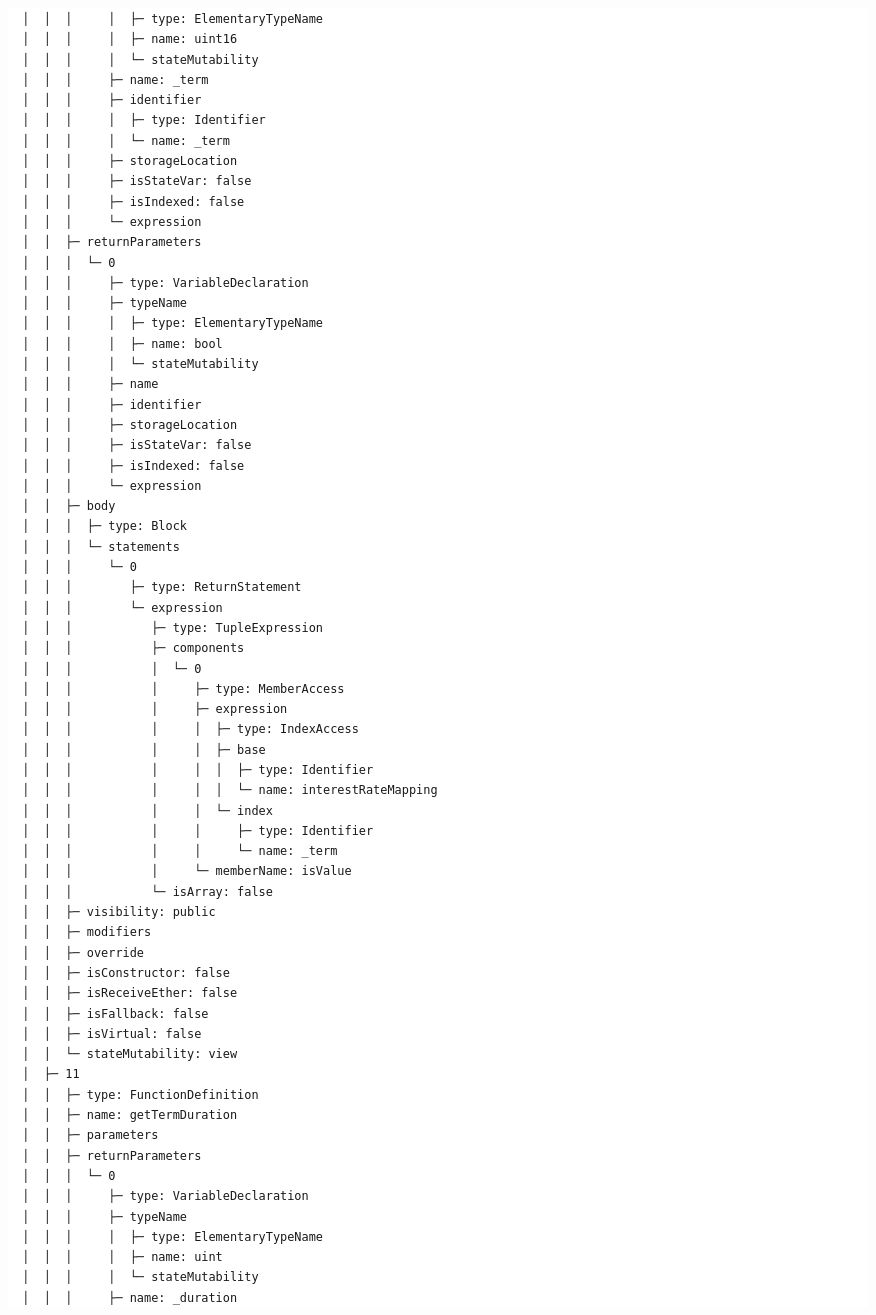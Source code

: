       │  │  │     │  ├─ type: ElementaryTypeName
      │  │  │     │  ├─ name: uint16
      │  │  │     │  └─ stateMutability
      │  │  │     ├─ name: _term
      │  │  │     ├─ identifier
      │  │  │     │  ├─ type: Identifier
      │  │  │     │  └─ name: _term
      │  │  │     ├─ storageLocation
      │  │  │     ├─ isStateVar: false
      │  │  │     ├─ isIndexed: false
      │  │  │     └─ expression
      │  │  ├─ returnParameters
      │  │  │  └─ 0
      │  │  │     ├─ type: VariableDeclaration
      │  │  │     ├─ typeName
      │  │  │     │  ├─ type: ElementaryTypeName
      │  │  │     │  ├─ name: bool
      │  │  │     │  └─ stateMutability
      │  │  │     ├─ name
      │  │  │     ├─ identifier
      │  │  │     ├─ storageLocation
      │  │  │     ├─ isStateVar: false
      │  │  │     ├─ isIndexed: false
      │  │  │     └─ expression
      │  │  ├─ body
      │  │  │  ├─ type: Block
      │  │  │  └─ statements
      │  │  │     └─ 0
      │  │  │        ├─ type: ReturnStatement
      │  │  │        └─ expression
      │  │  │           ├─ type: TupleExpression
      │  │  │           ├─ components
      │  │  │           │  └─ 0
      │  │  │           │     ├─ type: MemberAccess
      │  │  │           │     ├─ expression
      │  │  │           │     │  ├─ type: IndexAccess
      │  │  │           │     │  ├─ base
      │  │  │           │     │  │  ├─ type: Identifier
      │  │  │           │     │  │  └─ name: interestRateMapping
      │  │  │           │     │  └─ index
      │  │  │           │     │     ├─ type: Identifier
      │  │  │           │     │     └─ name: _term
      │  │  │           │     └─ memberName: isValue
      │  │  │           └─ isArray: false
      │  │  ├─ visibility: public
      │  │  ├─ modifiers
      │  │  ├─ override
      │  │  ├─ isConstructor: false
      │  │  ├─ isReceiveEther: false
      │  │  ├─ isFallback: false
      │  │  ├─ isVirtual: false
      │  │  └─ stateMutability: view
      │  ├─ 11
      │  │  ├─ type: FunctionDefinition
      │  │  ├─ name: getTermDuration
      │  │  ├─ parameters
      │  │  ├─ returnParameters
      │  │  │  └─ 0
      │  │  │     ├─ type: VariableDeclaration
      │  │  │     ├─ typeName
      │  │  │     │  ├─ type: ElementaryTypeName
      │  │  │     │  ├─ name: uint
      │  │  │     │  └─ stateMutability
      │  │  │     ├─ name: _duration